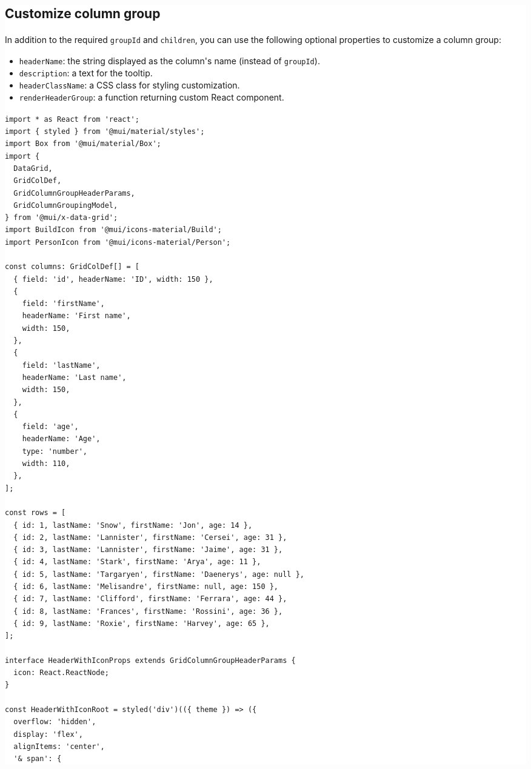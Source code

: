 ## Customize column group

In addition to the required `groupId` and `children`, you can use the following optional properties to customize a column group:

- `headerName`: the string displayed as the column's name (instead of `groupId`).
- `description`: a text for the tooltip.
- `headerClassName`: a CSS class for styling customization.
- `renderHeaderGroup`: a function returning custom React component.

```tsx
import * as React from 'react';
import { styled } from '@mui/material/styles';
import Box from '@mui/material/Box';
import {
  DataGrid,
  GridColDef,
  GridColumnGroupHeaderParams,
  GridColumnGroupingModel,
} from '@mui/x-data-grid';
import BuildIcon from '@mui/icons-material/Build';
import PersonIcon from '@mui/icons-material/Person';

const columns: GridColDef[] = [
  { field: 'id', headerName: 'ID', width: 150 },
  {
    field: 'firstName',
    headerName: 'First name',
    width: 150,
  },
  {
    field: 'lastName',
    headerName: 'Last name',
    width: 150,
  },
  {
    field: 'age',
    headerName: 'Age',
    type: 'number',
    width: 110,
  },
];

const rows = [
  { id: 1, lastName: 'Snow', firstName: 'Jon', age: 14 },
  { id: 2, lastName: 'Lannister', firstName: 'Cersei', age: 31 },
  { id: 3, lastName: 'Lannister', firstName: 'Jaime', age: 31 },
  { id: 4, lastName: 'Stark', firstName: 'Arya', age: 11 },
  { id: 5, lastName: 'Targaryen', firstName: 'Daenerys', age: null },
  { id: 6, lastName: 'Melisandre', firstName: null, age: 150 },
  { id: 7, lastName: 'Clifford', firstName: 'Ferrara', age: 44 },
  { id: 8, lastName: 'Frances', firstName: 'Rossini', age: 36 },
  { id: 9, lastName: 'Roxie', firstName: 'Harvey', age: 65 },
];

interface HeaderWithIconProps extends GridColumnGroupHeaderParams {
  icon: React.ReactNode;
}

const HeaderWithIconRoot = styled('div')(({ theme }) => ({
  overflow: 'hidden',
  display: 'flex',
  alignItems: 'center',
  '& span': {
```